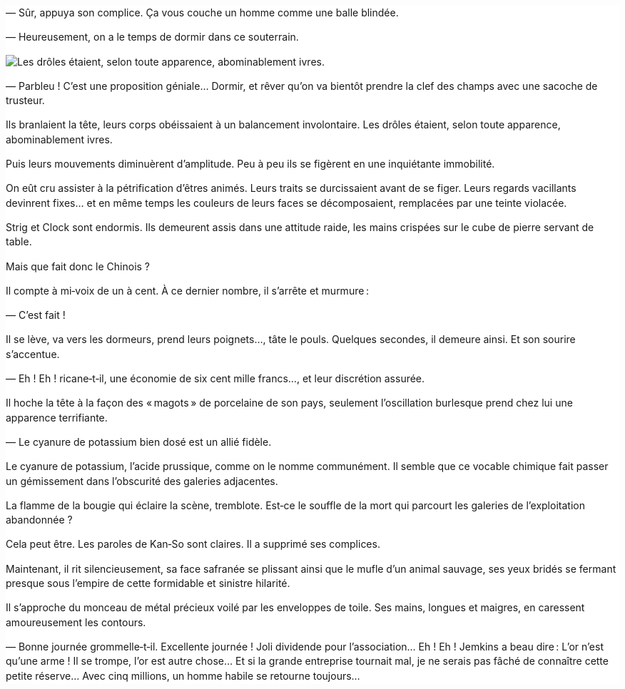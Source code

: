 — Sûr, appuya son complice. Ça vous couche un homme comme une balle blindée.

— Heureusement, on a le temps de dormir dans ce souterrain.

![Les drôles étaient, selon toute apparence, abominablement ivres.](../3-images/part2/page-336.jpg "Les drôles étaient, selon toute apparence, abominablement ivres.")

— Parbleu ! C’est une proposition géniale… Dormir, et rêver qu’on va bientôt
  prendre la clef des champs avec une sacoche de trusteur.

Ils branlaient la tête, leurs corps obéissaient à un balancement involontaire.
Les drôles étaient, selon toute apparence, abominablement ivres.

Puis leurs mouvements diminuèrent d’amplitude. Peu à peu ils se figèrent en
une inquiétante immobilité.

On eût cru assister à la pétrification d’êtres animés. Leurs traits se
durcissaient avant de se figer. Leurs regards vacillants devinrent fixes… et en
même temps les couleurs de leurs faces se décomposaient, remplacées par une
teinte violacée.

Strig et Clock sont endormis. Ils demeurent assis dans une attitude raide, les
mains crispées sur le cube de pierre servant de table.

Mais que fait donc le Chinois ?

Il compte à mi‑voix de un à cent. À ce dernier nombre, il s’arrête et murmure :

— C’est fait !

Il se lève, va vers les dormeurs, prend leurs poignets…, tâte le pouls.
Quelques secondes, il demeure ainsi. Et son sourire s’accentue.

— Eh ! Eh ! ricane‑t‑il, une économie de six cent mille francs…, et leur
  discrétion assurée.

Il hoche la tête à la façon des « magots » de porcelaine de son pays,
seulement l’oscillation burlesque prend chez lui une apparence terrifiante.

— Le cyanure de potassium bien dosé est un allié fidèle.

Le cyanure de potassium, l’acide prussique, comme on le nomme communément. Il
semble que ce vocable chimique fait passer un gémissement dans l’obscurité des
galeries adjacentes.

La flamme de la bougie qui éclaire la scène, tremblote. Est‑ce le souffle de
la mort qui parcourt les galeries de l’exploitation abandonnée ?

Cela peut être. Les paroles de Kan‑So sont claires. Il a supprimé ses
complices.

Maintenant, il rit silencieusement, sa face safranée se plissant ainsi que le
mufle d’un animal sauvage, ses yeux bridés se fermant presque sous l’empire de
cette formidable et sinistre hilarité.

Il s’approche du monceau de métal précieux voilé par les enveloppes de toile.
Ses mains, longues et maigres, en caressent amoureusement les contours.

— Bonne journée grommelle‑t‑il. Excellente journée ! Joli dividende pour
  l’association… Eh ! Eh ! Jemkins a beau dire : L’or n’est qu’une arme ! Il
  se trompe, l’or est autre chose… Et si la grande entreprise tournait mal, je
  ne serais pas fâché de connaître cette petite réserve… Avec cinq millions,
  un homme habile se retourne toujours…
